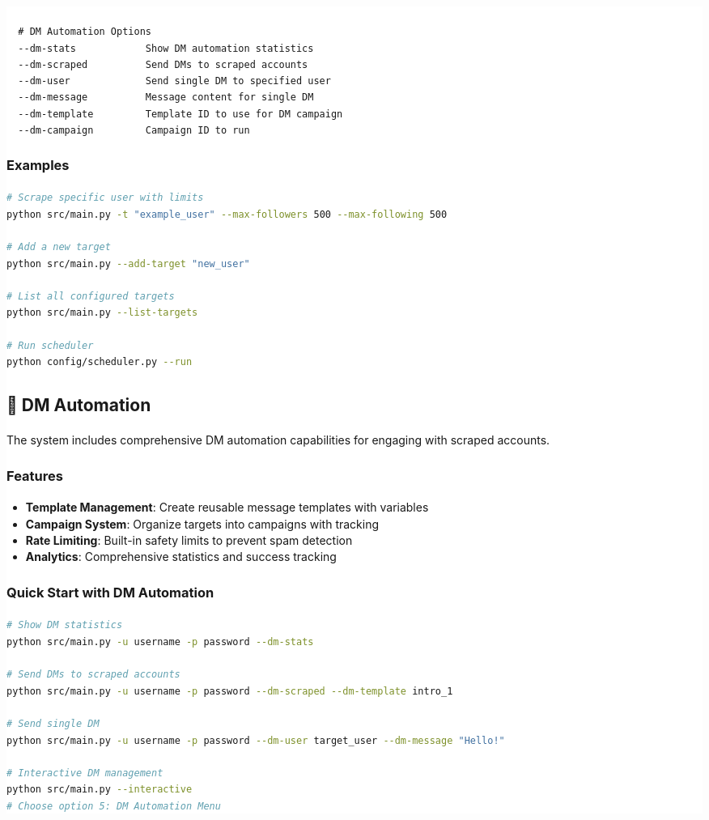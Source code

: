 ```
  
  # DM Automation Options
  --dm-stats            Show DM automation statistics
  --dm-scraped          Send DMs to scraped accounts
  --dm-user             Send single DM to specified user
  --dm-message          Message content for single DM
  --dm-template         Template ID to use for DM campaign
  --dm-campaign         Campaign ID to run
```

### Examples

```bash
# Scrape specific user with limits
python src/main.py -t "example_user" --max-followers 500 --max-following 500

# Add a new target
python src/main.py --add-target "new_user"

# List all configured targets
python src/main.py --list-targets

# Run scheduler
python config/scheduler.py --run
```

## 📨 DM Automation

The system includes comprehensive DM automation capabilities for engaging with scraped accounts.

### Features
- **Template Management**: Create reusable message templates with variables
- **Campaign System**: Organize targets into campaigns with tracking
- **Rate Limiting**: Built-in safety limits to prevent spam detection
- **Analytics**: Comprehensive statistics and success tracking

### Quick Start with DM Automation

```bash
# Show DM statistics
python src/main.py -u username -p password --dm-stats

# Send DMs to scraped accounts
python src/main.py -u username -p password --dm-scraped --dm-template intro_1

# Send single DM
python src/main.py -u username -p password --dm-user target_user --dm-message "Hello!"

# Interactive DM management
python src/main.py --interactive
# Choose option 5: DM Automation Menu
```
